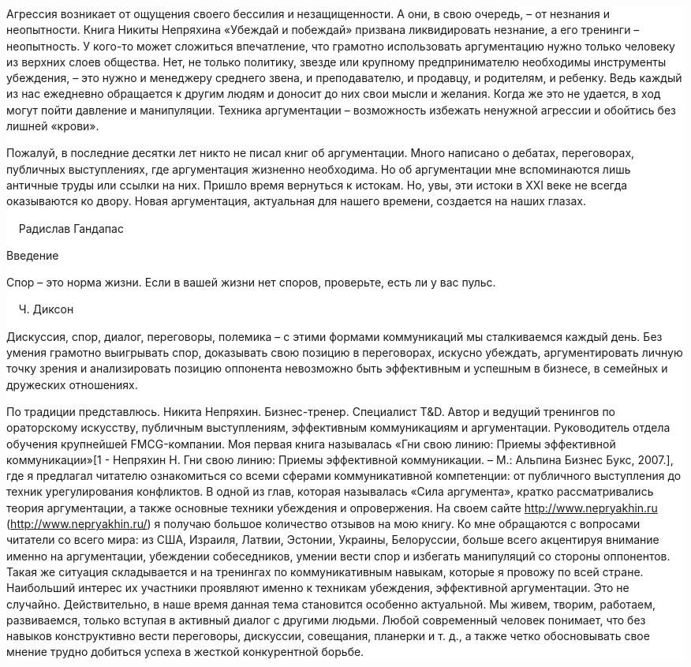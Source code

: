 Агрессия возникает от ощущения своего бессилия и незащищенности. А они,
в свою очередь, – от незнания и неопытности. Книга Никиты Непряхина
«Убеждай и побеждай» призвана ликвидировать незнание, а его тренинги –
неопытность. У кого-то может сложиться впечатление, что грамотно
использовать аргументацию нужно только человеку из верхних слоев
общества. Нет, не только политику, звезде или крупному предпринимателю
необходимы инструменты убеждения, – это нужно и менеджеру среднего
звена, и преподавателю, и продавцу, и родителям, и ребенку. Ведь каждый
из нас ежедневно обращается к другим людям и доносит до них свои мысли и
желания. Когда же это не удается, в ход могут пойти давление и
манипуляции. Техника аргументации – возможность избежать ненужной
агрессии и обойтись без лишней «крови».

Пожалуй, в последние десятки лет никто не писал книг об аргументации.
Много написано о дебатах, переговорах, публичных выступлениях, где
аргументация жизненно необходима. Но об аргументации мне вспоминаются
лишь античные труды или ссылки на них. Пришло время вернуться к истокам.
Но, увы, эти истоки в XXI веке не всегда оказываются ко двору. Новая
аргументация, актуальная для нашего времени, создается на наших глазах.

    Радислав Гандапас

Введение

Спор – это норма жизни. Если в вашей жизни нет споров, проверьте, есть
ли у вас пульс.

    Ч. Диксон

Дискуссия, спор, диалог, переговоры, полемика – с этими формами
коммуникаций мы сталкиваемся каждый день. Без умения грамотно выигрывать
спор, доказывать свою позицию в переговорах, искусно убеждать,
аргументировать личную точку зрения и анализировать позицию оппонента
невозможно быть эффективным и успешным в бизнесе, в семейных и дружеских
отношениях.

По традиции представлюсь. Никита Непряхин. Бизнес-тренер. Специалист
T&D. Автор и ведущий тренингов по ораторскому искусству, публичным
выступлениям, эффективным коммуникациям и аргументации. Руководитель
отдела обучения крупнейшей FMCG-компании. Моя первая книга называлась
«Гни свою линию: Приемы эффективной коммуникации»\[1 - Непряхин Н. Гни
свою линию: Приемы эффективной коммуникации. – М.: Альпина Бизнес Букс,
2007.\], где я предлагал читателю ознакомиться со всеми сферами
коммуникативной компетенции: от публичного выступления до техник
урегулирования конфликтов. В одной из глав, которая называлась «Сила
аргумента», кратко рассматривались теория аргументации, а также основные
техники убеждения и опровержения. На своем сайте
http://www.nepryakhin.ru (http://www.nepryakhin.ru/) я получаю большое
количество отзывов на мою книгу. Ко мне обращаются с вопросами читатели
со всего мира: из США, Израиля, Латвии, Эстонии, Украины, Белоруссии,
больше всего акцентируя внимание именно на аргументации, убеждении
собеседников, умении вести спор и избегать манипуляций со стороны
оппонентов. Такая же ситуация складывается и на тренингах по
коммуникативным навыкам, которые я провожу по всей стране. Наибольший
интерес их участники проявляют именно к техникам убеждения, эффективной
аргументации. Это не случайно. Действительно, в наше время данная тема
становится особенно актуальной. Мы живем, творим, работаем, развиваемся,
только вступая в активный диалог с другими людьми. Любой современный
человек понимает, что без навыков конструктивно вести переговоры,
дискуссии, совещания, планерки и т. д., а также четко обосновывать свое
мнение трудно добиться успеха в жесткой конкурентной борьбе.
